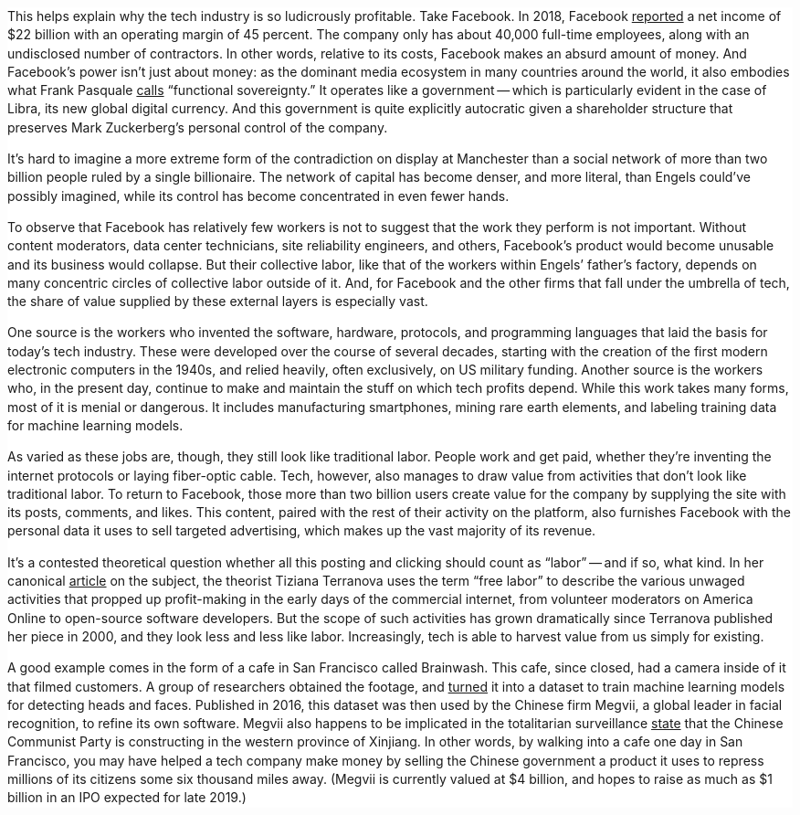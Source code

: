 This helps explain why the tech industry is so ludicrously profitable. Take Facebook. In 2018, Facebook [reported](https://investor.fb.com/investor-news/press-release-details/2019/Facebook-Reports-Fourth-Quarter-and-Full-Year-2018-Results/default.aspx) a net income of $22 billion with an operating margin of 45 percent. The company only has about 40,000 full-time employees, along with an undisclosed number of contractors. In other words, relative to its costs, Facebook makes an absurd amount of money. And Facebook’s power isn’t just about money: as the dominant media ecosystem in many countries around the world, it also embodies what Frank Pasquale [calls](https://americanaffairsjournal.org/2018/05/tech-platforms-and-the-knowledge-problem/) “functional sovereignty.” It operates like a government — which is particularly evident in the case of Libra, its new global digital currency. And this government is quite explicitly autocratic given a shareholder structure that preserves Mark Zuckerberg’s personal control of the company. 

It’s hard to imagine a more extreme form of the contradiction on display at Manchester than a social network of more than two billion people ruled by a single billionaire. The network of capital has become denser, and more literal, than Engels could’ve possibly imagined, while its control has become concentrated in even fewer hands.

To observe that Facebook has relatively few workers is not to suggest that the work they perform is not important. Without content moderators, data center technicians, site reliability engineers, and others, Facebook’s product would become unusable and its business would collapse. But their collective labor, like that of the workers within Engels’ father’s factory, depends on many concentric circles of collective labor outside of it. And, for Facebook and the other firms that fall under the umbrella of tech, the share of value supplied by these external layers is especially vast.

One source is the workers who invented the software, hardware, protocols, and programming languages that laid the basis for today’s tech industry. These were developed over the course of several decades, starting with the creation of the first modern electronic computers in the 1940s, and relied heavily, often exclusively, on US military funding. Another source is the workers who, in the present day, continue to make and maintain the stuff on which tech profits depend. While this work takes many forms, most of it is menial or dangerous. It includes manufacturing smartphones, mining rare earth elements, and labeling training data for machine learning models.

As varied as these jobs are, though, they still look like traditional labor. People work and get paid, whether they’re inventing the internet protocols or laying fiber-optic cable. Tech, however, also manages to draw value from activities that don’t look like traditional labor. To return to Facebook, those more than two billion users create value for the company by supplying the site with its posts, comments, and likes. This content, paired with the rest of their activity on the platform, also furnishes Facebook with the personal data it uses to sell targeted advertising, which makes up the vast majority of its revenue. 

It’s a contested theoretical question whether all this posting and clicking should count as “labor” — and if so, what kind. In her canonical [article](https://web.mit.edu/schock/www/docs/18.2terranova.pdf) on the subject, the theorist Tiziana Terranova uses the term “free labor” to describe the various unwaged activities that propped up profit-making in the early days of the commercial internet, from volunteer moderators on America Online to open-source software developers. But the scope of such activities has grown dramatically since Terranova published her piece in 2000, and they look less and less like labor. Increasingly, tech is able to harvest value from us simply for existing. 

A good example comes in the form of a cafe in San Francisco called Brainwash. This cafe, since closed, had a camera inside of it that filmed customers. A group of researchers obtained the footage, and [turned](https://megapixels.cc/datasets/brainwash/) it into a dataset to train machine learning models for detecting heads and faces. Published in 2016, this dataset was then used by the Chinese firm Megvii, a global leader in facial recognition, to refine its own software. Megvii also happens to be implicated in the totalitarian surveillance [state](https://logicmag.io/07-ghost-world/) that the Chinese Communist Party is constructing in the western province of Xinjiang. In other words, by walking into a cafe one day in San Francisco, you may have helped a tech company make money by selling the Chinese government a product it uses to repress millions of its citizens some six thousand miles away. (Megvii is currently valued at $4 billion, and hopes to raise as much as $1 billion in an IPO expected for late 2019.)
